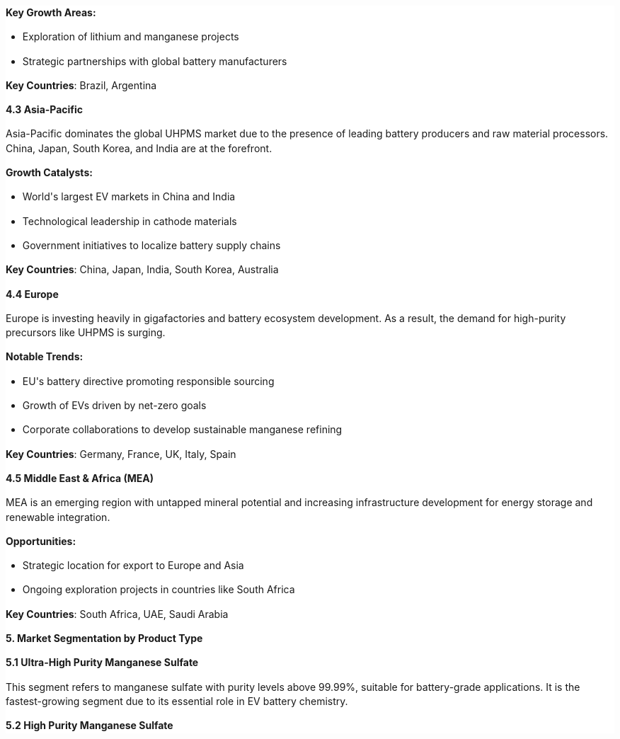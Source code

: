 **Key Growth Areas:**

- Exploration of lithium and manganese projects

- Strategic partnerships with global battery manufacturers

**Key Countries**: Brazil, Argentina

**4.3 Asia-Pacific**

Asia-Pacific dominates the global UHPMS market due to the presence of
leading battery producers and raw material processors. China, Japan,
South Korea, and India are at the forefront.

**Growth Catalysts:**

- World's largest EV markets in China and India

- Technological leadership in cathode materials

- Government initiatives to localize battery supply chains

**Key Countries**: China, Japan, India, South Korea, Australia

**4.4 Europe**

Europe is investing heavily in gigafactories and battery ecosystem
development. As a result, the demand for high-purity precursors like
UHPMS is surging.

**Notable Trends:**

- EU's battery directive promoting responsible sourcing

- Growth of EVs driven by net-zero goals

- Corporate collaborations to develop sustainable manganese refining

**Key Countries**: Germany, France, UK, Italy, Spain

**4.5 Middle East & Africa (MEA)**

MEA is an emerging region with untapped mineral potential and increasing
infrastructure development for energy storage and renewable integration.

**Opportunities:**

- Strategic location for export to Europe and Asia

- Ongoing exploration projects in countries like South Africa

**Key Countries**: South Africa, UAE, Saudi Arabia

**5. Market Segmentation by Product Type**

**5.1 Ultra-High Purity Manganese Sulfate**

This segment refers to manganese sulfate with purity levels above
99.99%, suitable for battery-grade applications. It is the
fastest-growing segment due to its essential role in EV battery
chemistry.

**5.2 High Purity Manganese Sulfate**
